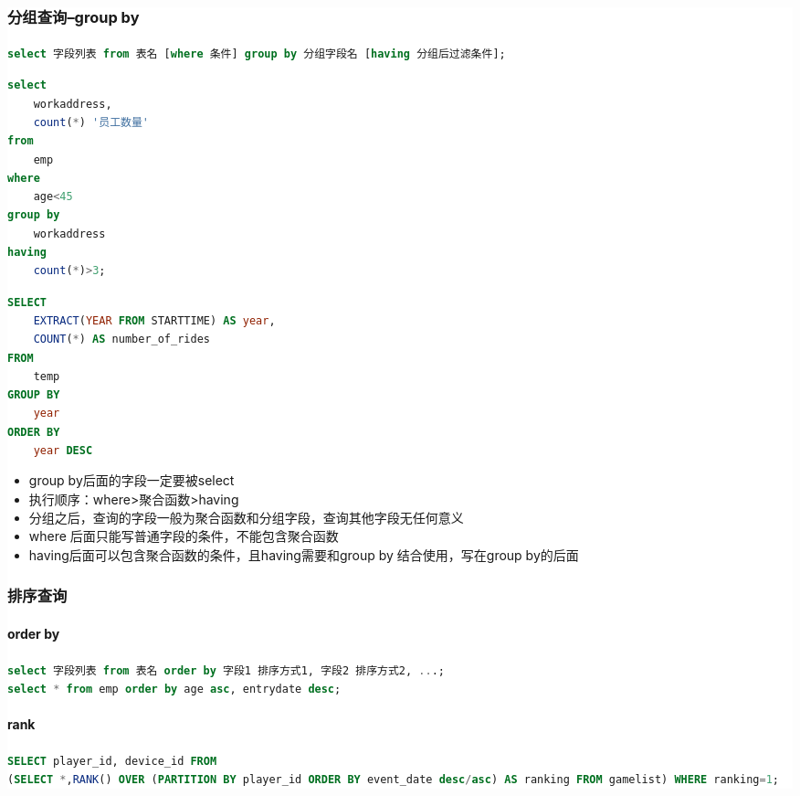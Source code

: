 ### 分组查询–group by

```sql
select 字段列表 from 表名 [where 条件] group by 分组字段名 [having 分组后过滤条件];
```

```sql
select 
	workaddress, 
	count(*) '员工数量' 
from 
	emp 
where 
	age<45 
group by 
	workaddress 
having 
	count(*)>3;
```

```sql
SELECT 
	EXTRACT(YEAR FROM STARTTIME) AS year,
	COUNT(*) AS number_of_rides
FROM
	temp
GROUP BY
	year
ORDER BY
	year DESC
```

* group by后面的字段一定要被select
* 执行顺序：where>聚合函数>having
* 分组之后，查询的字段一般为聚合函数和分组字段，查询其他字段无任何意义
* where 后面只能写普通字段的条件，不能包含聚合函数
* having后面可以包含聚合函数的条件，且having需要和group by 结合使用，写在group by的后面

### 排序查询

#### order by

```sql
select 字段列表 from 表名 order by 字段1 排序方式1, 字段2 排序方式2, ...;
select * from emp order by age asc, entrydate desc;
```

#### rank

```sql
SELECT player_id, device_id FROM 
(SELECT *,RANK() OVER (PARTITION BY player_id ORDER BY event_date desc/asc) AS ranking FROM gamelist) WHERE ranking=1;
```
